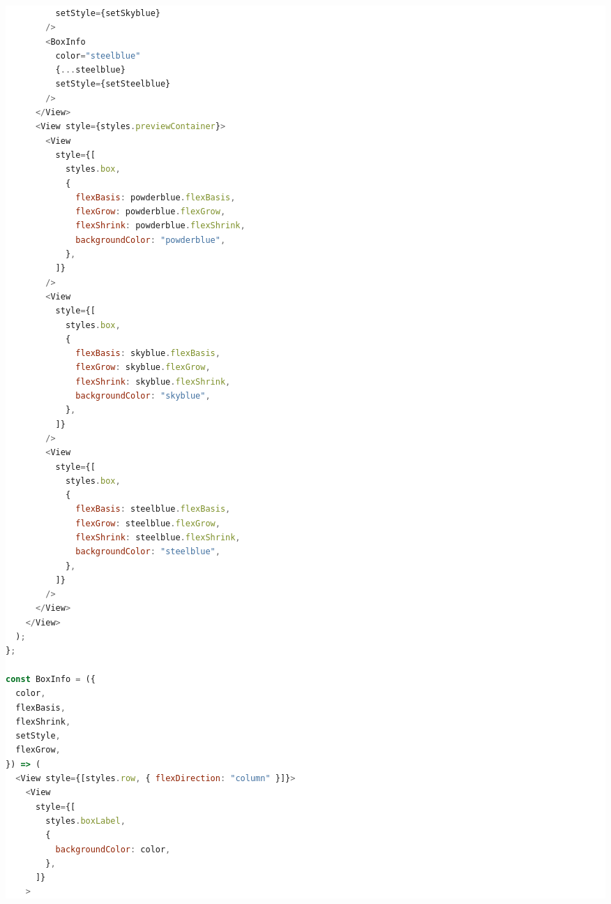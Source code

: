 ```javascript
          setStyle={setSkyblue}
        />
        <BoxInfo
          color="steelblue"
          {...steelblue}
          setStyle={setSteelblue}
        />
      </View>
      <View style={styles.previewContainer}>
        <View
          style={[
            styles.box,
            {
              flexBasis: powderblue.flexBasis,
              flexGrow: powderblue.flexGrow,
              flexShrink: powderblue.flexShrink,
              backgroundColor: "powderblue",
            },
          ]}
        />
        <View
          style={[
            styles.box,
            {
              flexBasis: skyblue.flexBasis,
              flexGrow: skyblue.flexGrow,
              flexShrink: skyblue.flexShrink,
              backgroundColor: "skyblue",
            },
          ]}
        />
        <View
          style={[
            styles.box,
            {
              flexBasis: steelblue.flexBasis,
              flexGrow: steelblue.flexGrow,
              flexShrink: steelblue.flexShrink,
              backgroundColor: "steelblue",
            },
          ]}
        />
      </View>
    </View>
  );
};

const BoxInfo = ({
  color,
  flexBasis,
  flexShrink,
  setStyle,
  flexGrow,
}) => (
  <View style={[styles.row, { flexDirection: "column" }]}>
    <View
      style={[
        styles.boxLabel,
        {
          backgroundColor: color,
        },
      ]}
    >
```